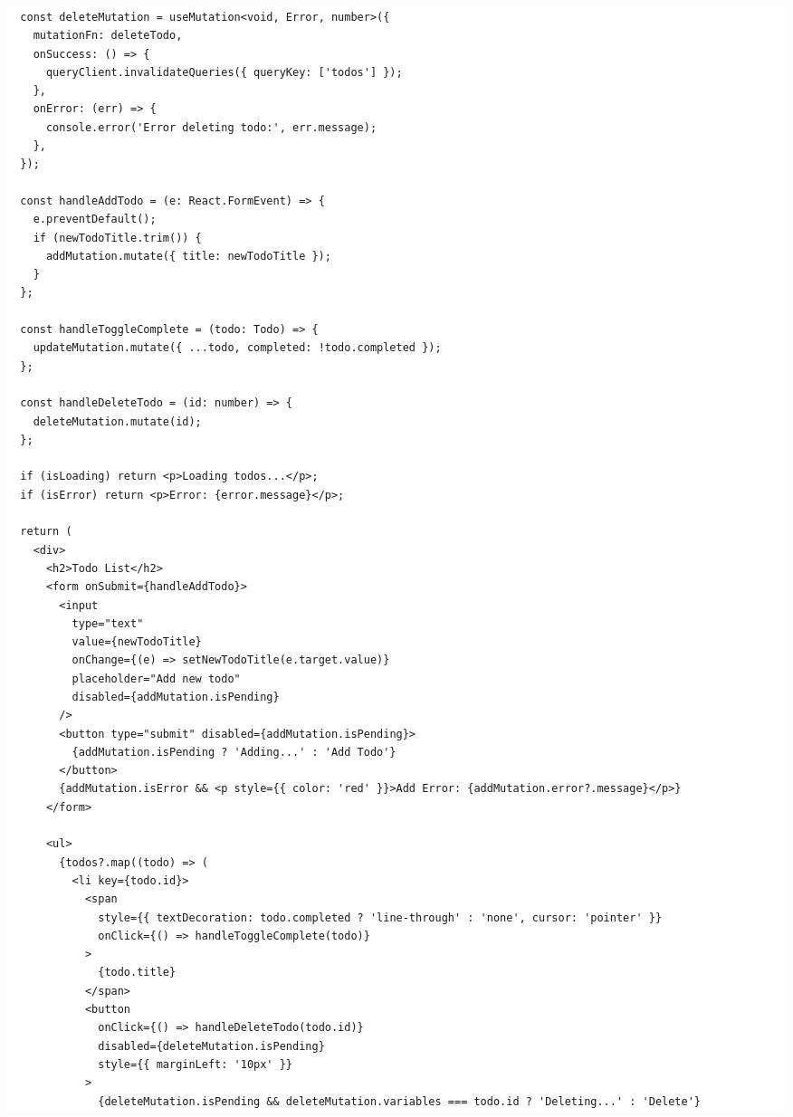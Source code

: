 ```tsx
  const deleteMutation = useMutation<void, Error, number>({
    mutationFn: deleteTodo,
    onSuccess: () => {
      queryClient.invalidateQueries({ queryKey: ['todos'] });
    },
    onError: (err) => {
      console.error('Error deleting todo:', err.message);
    },
  });

  const handleAddTodo = (e: React.FormEvent) => {
    e.preventDefault();
    if (newTodoTitle.trim()) {
      addMutation.mutate({ title: newTodoTitle });
    }
  };

  const handleToggleComplete = (todo: Todo) => {
    updateMutation.mutate({ ...todo, completed: !todo.completed });
  };

  const handleDeleteTodo = (id: number) => {
    deleteMutation.mutate(id);
  };

  if (isLoading) return <p>Loading todos...</p>;
  if (isError) return <p>Error: {error.message}</p>;

  return (
    <div>
      <h2>Todo List</h2>
      <form onSubmit={handleAddTodo}>
        <input
          type="text"
          value={newTodoTitle}
          onChange={(e) => setNewTodoTitle(e.target.value)}
          placeholder="Add new todo"
          disabled={addMutation.isPending}
        />
        <button type="submit" disabled={addMutation.isPending}>
          {addMutation.isPending ? 'Adding...' : 'Add Todo'}
        </button>
        {addMutation.isError && <p style={{ color: 'red' }}>Add Error: {addMutation.error?.message}</p>}
      </form>

      <ul>
        {todos?.map((todo) => (
          <li key={todo.id}>
            <span
              style={{ textDecoration: todo.completed ? 'line-through' : 'none', cursor: 'pointer' }}
              onClick={() => handleToggleComplete(todo)}
            >
              {todo.title}
            </span>
            <button
              onClick={() => handleDeleteTodo(todo.id)}
              disabled={deleteMutation.isPending}
              style={{ marginLeft: '10px' }}
            >
              {deleteMutation.isPending && deleteMutation.variables === todo.id ? 'Deleting...' : 'Delete'}
```